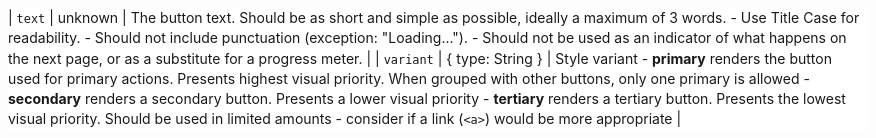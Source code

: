 | `text`               | unknown                          | The button text. Should be as short and simple as possible, ideally a maximum of 3 words. - Use Title Case for readability. - Should not include punctuation (exception: "Loading..."). - Should not be used as an indicator of what happens on the next page, or as a substitute for a progress meter.                                                                                                                                                                                                                                                                                                                                                                                                                                                                                                                                                                                                                                                                                                                                                                                                                                                                                                                                                                                                                                                                                                                                                                                                                                                                                                                                                                                                                                                                                                                                                                                                                                                                                                                                                                                                                                                                                                                                                                                                                                                                                                                                                                                                                                                                                                                                                                                                                                                                                                                           |
| `variant`            | { type: String }                 | Style variant - **primary** renders the button used for primary actions. Presents highest visual priority. When grouped with other buttons, only one primary is allowed - **secondary** renders a secondary button. Presents a lower visual priority - **tertiary** renders a tertiary button. Presents the lowest visual priority. Should be used in limited amounts - consider if a link (`<a>`) would be more appropriate                                                                                                                                                                                                                                                                                                                                                                                                                                                                                                                                                                                                                                                                                                                                                                                                                                                                                                                                                                                                                                                                                                                                                                                                                                                                                                                                                                                                                                                                                                                                                                                                                                                                                                                                                                                                                                                                                                                                                                                                                                                                                                                                                                                                                                                                                                                                                                                                      |